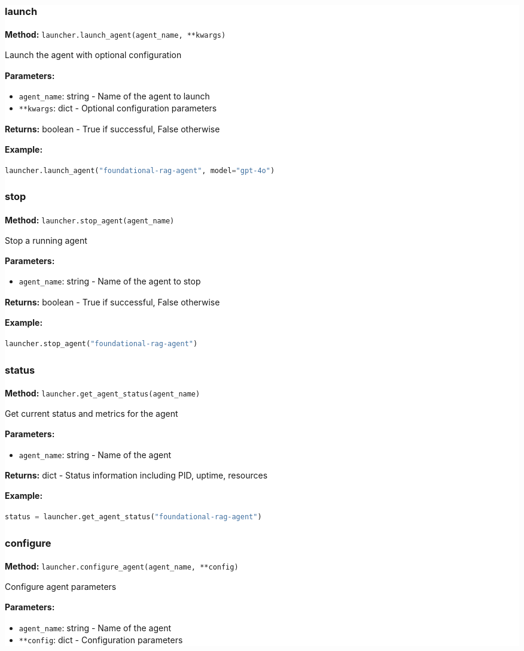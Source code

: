 ### launch

**Method:** `launcher.launch_agent(agent_name, **kwargs)`

Launch the agent with optional configuration

**Parameters:**
- `agent_name`: string - Name of the agent to launch
- `**kwargs`: dict - Optional configuration parameters

**Returns:** boolean - True if successful, False otherwise

**Example:**
```python
launcher.launch_agent("foundational-rag-agent", model="gpt-4o")
```

### stop

**Method:** `launcher.stop_agent(agent_name)`

Stop a running agent

**Parameters:**
- `agent_name`: string - Name of the agent to stop

**Returns:** boolean - True if successful, False otherwise

**Example:**
```python
launcher.stop_agent("foundational-rag-agent")
```

### status

**Method:** `launcher.get_agent_status(agent_name)`

Get current status and metrics for the agent

**Parameters:**
- `agent_name`: string - Name of the agent

**Returns:** dict - Status information including PID, uptime, resources

**Example:**
```python
status = launcher.get_agent_status("foundational-rag-agent")
```

### configure

**Method:** `launcher.configure_agent(agent_name, **config)`

Configure agent parameters

**Parameters:**
- `agent_name`: string - Name of the agent
- `**config`: dict - Configuration parameters
